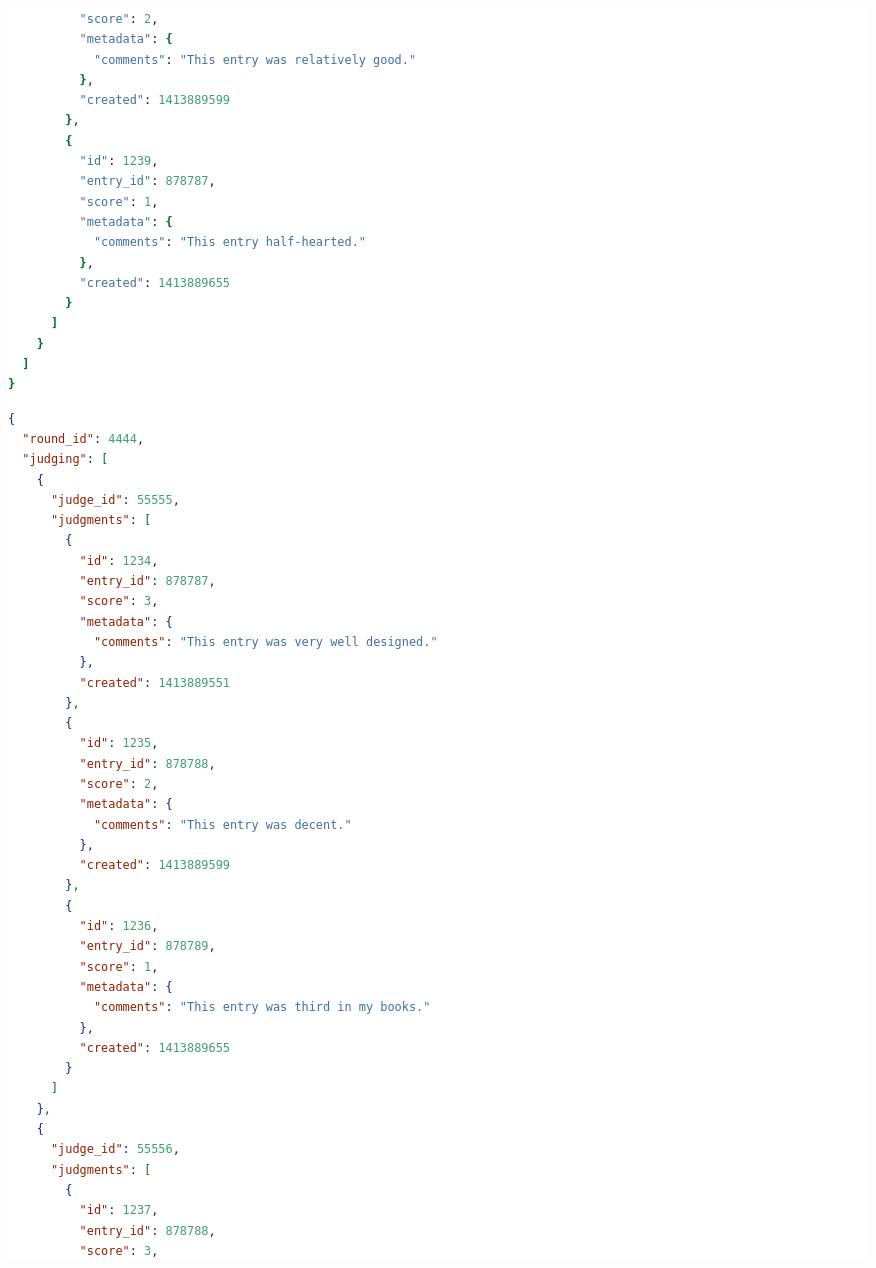 ```ruby
          "score": 2,
          "metadata": {
            "comments": "This entry was relatively good."
          },
          "created": 1413889599
        },
        {
          "id": 1239,
          "entry_id": 878787,
          "score": 1,
          "metadata": {
            "comments": "This entry half-hearted."
          },
          "created": 1413889655
        }
      ]
    }
  ]
}
```

```json
{
  "round_id": 4444,
  "judging": [
    {
      "judge_id": 55555,
      "judgments": [
        {
          "id": 1234,
          "entry_id": 878787,
          "score": 3,
          "metadata": {
            "comments": "This entry was very well designed."
          },
          "created": 1413889551
        },
        {
          "id": 1235,
          "entry_id": 878788,
          "score": 2,
          "metadata": {
            "comments": "This entry was decent."
          },
          "created": 1413889599
        },
        {
          "id": 1236,
          "entry_id": 878789,
          "score": 1,
          "metadata": {
            "comments": "This entry was third in my books."
          },
          "created": 1413889655
        }
      ]
    },
    {
      "judge_id": 55556,
      "judgments": [
        {
          "id": 1237,
          "entry_id": 878788,
          "score": 3,
```